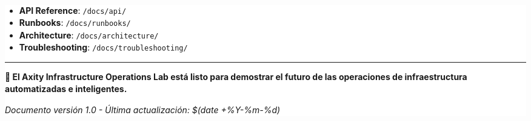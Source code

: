 - **API Reference**: `/docs/api/`
- **Runbooks**: `/docs/runbooks/`  
- **Architecture**: `/docs/architecture/`
- **Troubleshooting**: `/docs/troubleshooting/`

---

**🎉 El Axity Infrastructure Operations Lab está listo para demostrar el futuro de las operaciones de infraestructura automatizadas e inteligentes.**

*Documento versión 1.0 - Última actualización: $(date +%Y-%m-%d)*